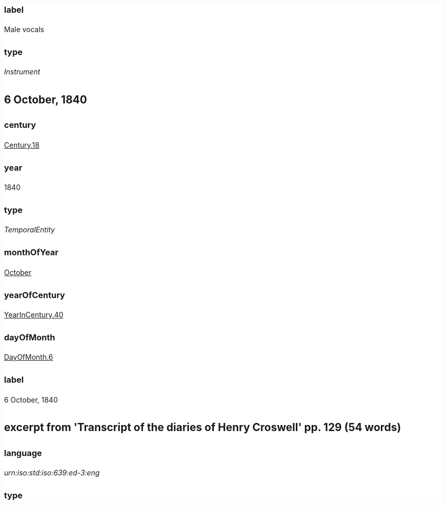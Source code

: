 ### label


Male vocals

### type


*Instrument*

## 6 October, 1840

### century


[Century.18](#Century.18)

### year


1840

### type


*TemporalEntity*

### monthOfYear


[October](#October)

### yearOfCentury


[YearInCentury.40](#YearInCentury.40)

### dayOfMonth


[DayOfMonth.6](#DayOfMonth.6)

### label


6 October, 1840

## excerpt from 'Transcript of the diaries of Henry Croswell' pp. 129 (54 words)

### language


*urn:iso:std:iso:639:ed-3:eng*

### type
